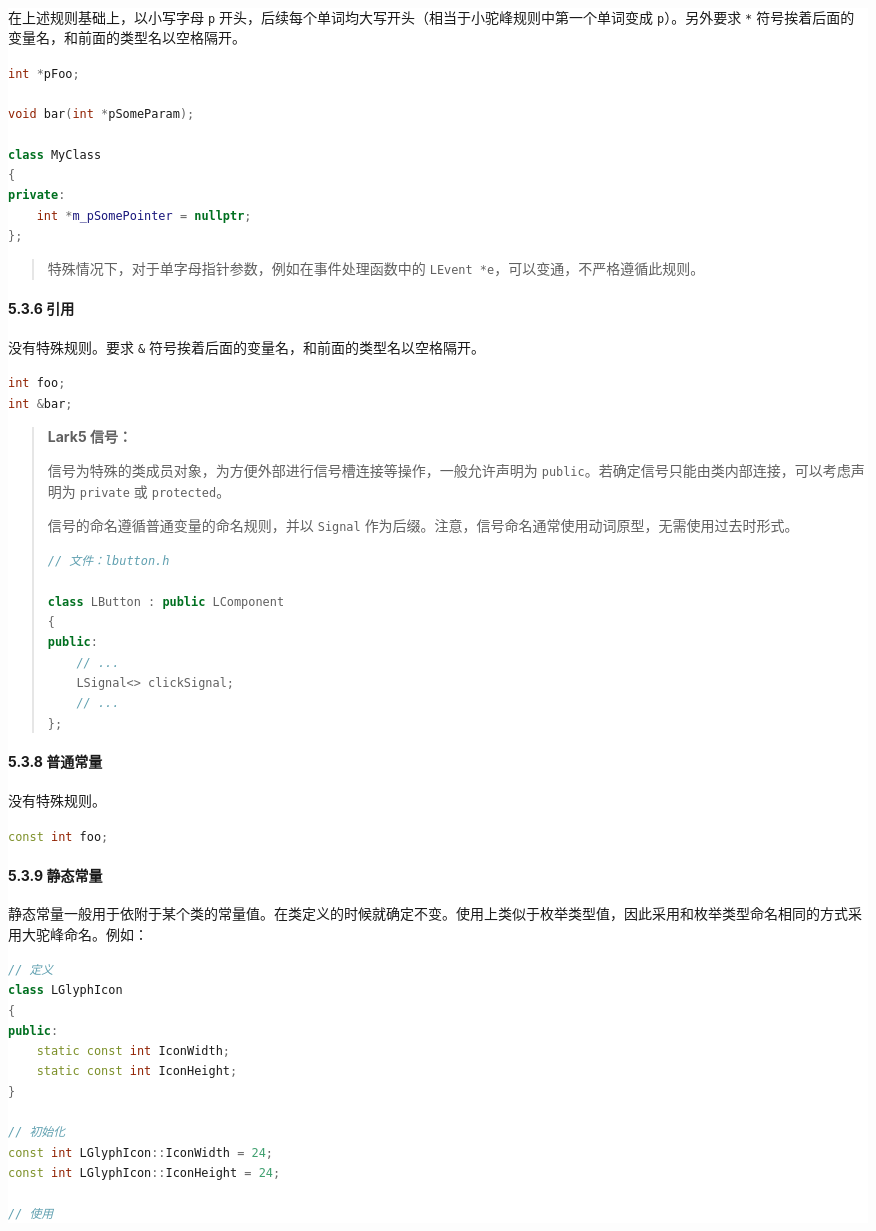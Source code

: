 在上述规则基础上，以小写字母 `p` 开头，后续每个单词均大写开头（相当于小驼峰规则中第一个单词变成 `p`）。另外要求 `*` 符号挨着后面的变量名，和前面的类型名以空格隔开。

```cpp
int *pFoo;

void bar(int *pSomeParam);

class MyClass
{
private:
    int *m_pSomePointer = nullptr;
};
```

> 特殊情况下，对于单字母指针参数，例如在事件处理函数中的 `LEvent *e`，可以变通，不严格遵循此规则。

#### 5.3.6 引用

没有特殊规则。要求 `&` 符号挨着后面的变量名，和前面的类型名以空格隔开。

```cpp
int foo;
int &bar;
```

> **Lark5 信号：**
> 
> 信号为特殊的类成员对象，为方便外部进行信号槽连接等操作，一般允许声明为 `public`。若确定信号只能由类内部连接，可以考虑声明为 `private` 或 `protected`。
> 
> 信号的命名遵循普通变量的命名规则，并以 `Signal` 作为后缀。注意，信号命名通常使用动词原型，无需使用过去时形式。
> 
> ```cpp
> // 文件：lbutton.h
> 
> class LButton : public LComponent
> {
> public:
>     // ...
>     LSignal<> clickSignal;
>     // ...
> };
> ```

#### 5.3.8 普通常量

没有特殊规则。

```cpp
const int foo;
```

#### 5.3.9 静态常量

静态常量一般用于依附于某个类的常量值。在类定义的时候就确定不变。使用上类似于枚举类型值，因此采用和枚举类型命名相同的方式采用大驼峰命名。例如：

```cpp
// 定义
class LGlyphIcon
{
public:
    static const int IconWidth;
    static const int IconHeight;
}

// 初始化
const int LGlyphIcon::IconWidth = 24;
const int LGlyphIcon::IconHeight = 24;

// 使用
```